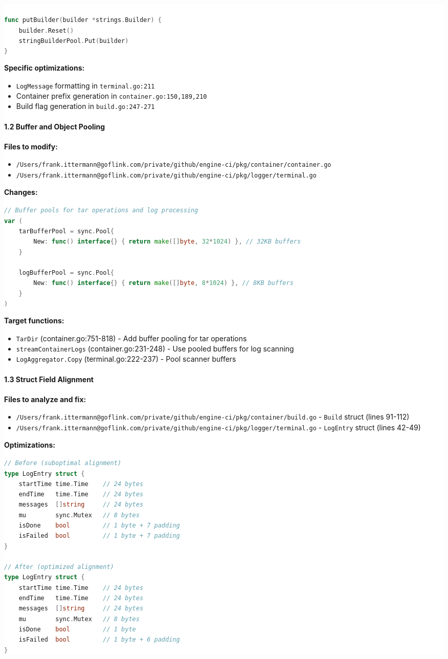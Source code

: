 ```go

func putBuilder(builder *strings.Builder) {
    builder.Reset()
    stringBuilderPool.Put(builder)
}
```

**Specific optimizations:**
- `LogMessage` formatting in `terminal.go:211`
- Container prefix generation in `container.go:150,189,210`
- Build flag generation in `build.go:247-271`

#### 1.2 Buffer and Object Pooling
**Files to modify:**
- `/Users/frank.ittermann@goflink.com/private/github/engine-ci/pkg/container/container.go`
- `/Users/frank.ittermann@goflink.com/private/github/engine-ci/pkg/logger/terminal.go`

**Changes:**
```go
// Buffer pools for tar operations and log processing
var (
    tarBufferPool = sync.Pool{
        New: func() interface{} { return make([]byte, 32*1024) }, // 32KB buffers
    }
    
    logBufferPool = sync.Pool{
        New: func() interface{} { return make([]byte, 8*1024) }, // 8KB buffers
    }
)
```

**Target functions:**
- `TarDir` (container.go:751-818) - Add buffer pooling for tar operations
- `streamContainerLogs` (container.go:231-248) - Use pooled buffers for log scanning
- `LogAggregator.Copy` (terminal.go:222-237) - Pool scanner buffers

#### 1.3 Struct Field Alignment
**Files to analyze and fix:**
- `/Users/frank.ittermann@goflink.com/private/github/engine-ci/pkg/container/build.go` - `Build` struct (lines 91-112)
- `/Users/frank.ittermann@goflink.com/private/github/engine-ci/pkg/logger/terminal.go` - `LogEntry` struct (lines 42-49)

**Optimizations:**
```go
// Before (suboptimal alignment)
type LogEntry struct {
    startTime time.Time    // 24 bytes
    endTime   time.Time    // 24 bytes  
    messages  []string     // 24 bytes
    mu        sync.Mutex   // 8 bytes
    isDone    bool         // 1 byte + 7 padding
    isFailed  bool         // 1 byte + 7 padding
}

// After (optimized alignment)
type LogEntry struct {
    startTime time.Time    // 24 bytes
    endTime   time.Time    // 24 bytes
    messages  []string     // 24 bytes
    mu        sync.Mutex   // 8 bytes
    isDone    bool         // 1 byte
    isFailed  bool         // 1 byte + 6 padding
}
```
